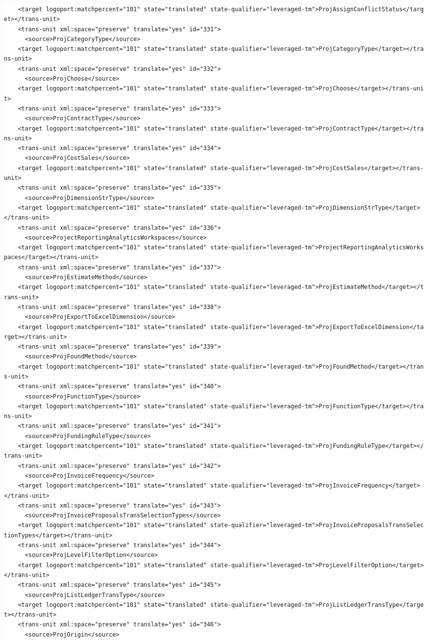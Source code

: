         <target logoport:matchpercent="101" state="translated" state-qualifier="leveraged-tm">ProjAssignConflictStatus</target></trans-unit>
        <trans-unit xml:space="preserve" translate="yes" id="331">
          <source>ProjCategoryType</source>
        <target logoport:matchpercent="101" state="translated" state-qualifier="leveraged-tm">ProjCategoryType</target></trans-unit>
        <trans-unit xml:space="preserve" translate="yes" id="332">
          <source>ProjChoose</source>
        <target logoport:matchpercent="101" state="translated" state-qualifier="leveraged-tm">ProjChoose</target></trans-unit>
        <trans-unit xml:space="preserve" translate="yes" id="333">
          <source>ProjContractType</source>
        <target logoport:matchpercent="101" state="translated" state-qualifier="leveraged-tm">ProjContractType</target></trans-unit>
        <trans-unit xml:space="preserve" translate="yes" id="334">
          <source>ProjCostSales</source>
        <target logoport:matchpercent="101" state="translated" state-qualifier="leveraged-tm">ProjCostSales</target></trans-unit>
        <trans-unit xml:space="preserve" translate="yes" id="335">
          <source>ProjDimensionStrType</source>
        <target logoport:matchpercent="101" state="translated" state-qualifier="leveraged-tm">ProjDimensionStrType</target></trans-unit>
        <trans-unit xml:space="preserve" translate="yes" id="336">
          <source>ProjectReportingAnalyticsWorkspaces</source>
        <target logoport:matchpercent="101" state="translated" state-qualifier="leveraged-tm">ProjectReportingAnalyticsWorkspaces</target></trans-unit>
        <trans-unit xml:space="preserve" translate="yes" id="337">
          <source>ProjEstimateMethod</source>
        <target logoport:matchpercent="101" state="translated" state-qualifier="leveraged-tm">ProjEstimateMethod</target></trans-unit>
        <trans-unit xml:space="preserve" translate="yes" id="338">
          <source>ProjExportToExcelDimension</source>
        <target logoport:matchpercent="101" state="translated" state-qualifier="leveraged-tm">ProjExportToExcelDimension</target></trans-unit>
        <trans-unit xml:space="preserve" translate="yes" id="339">
          <source>ProjFoundMethod</source>
        <target logoport:matchpercent="101" state="translated" state-qualifier="leveraged-tm">ProjFoundMethod</target></trans-unit>
        <trans-unit xml:space="preserve" translate="yes" id="340">
          <source>ProjFunctionType</source>
        <target logoport:matchpercent="101" state="translated" state-qualifier="leveraged-tm">ProjFunctionType</target></trans-unit>
        <trans-unit xml:space="preserve" translate="yes" id="341">
          <source>ProjFundingRuleType</source>
        <target logoport:matchpercent="101" state="translated" state-qualifier="leveraged-tm">ProjFundingRuleType</target></trans-unit>
        <trans-unit xml:space="preserve" translate="yes" id="342">
          <source>ProjInvoiceFrequency</source>
        <target logoport:matchpercent="101" state="translated" state-qualifier="leveraged-tm">ProjInvoiceFrequency</target></trans-unit>
        <trans-unit xml:space="preserve" translate="yes" id="343">
          <source>ProjInvoiceProposalsTransSelectionTypes</source>
        <target logoport:matchpercent="101" state="translated" state-qualifier="leveraged-tm">ProjInvoiceProposalsTransSelectionTypes</target></trans-unit>
        <trans-unit xml:space="preserve" translate="yes" id="344">
          <source>ProjLevelFilterOption</source>
        <target logoport:matchpercent="101" state="translated" state-qualifier="leveraged-tm">ProjLevelFilterOption</target></trans-unit>
        <trans-unit xml:space="preserve" translate="yes" id="345">
          <source>ProjListLedgerTransType</source>
        <target logoport:matchpercent="101" state="translated" state-qualifier="leveraged-tm">ProjListLedgerTransType</target></trans-unit>
        <trans-unit xml:space="preserve" translate="yes" id="346">
          <source>ProjOrigin</source>
